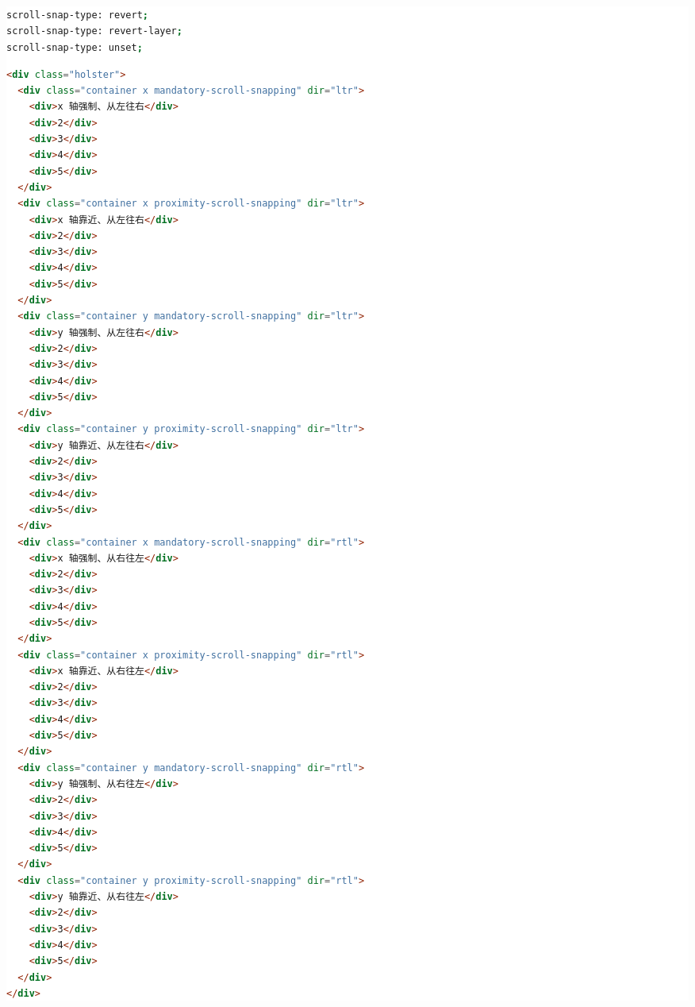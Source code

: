 ```sh
scroll-snap-type: revert;
scroll-snap-type: revert-layer;
scroll-snap-type: unset;
```

```html
<div class="holster">
  <div class="container x mandatory-scroll-snapping" dir="ltr">
    <div>x 轴强制、从左往右</div>
    <div>2</div>
    <div>3</div>
    <div>4</div>
    <div>5</div>
  </div>
  <div class="container x proximity-scroll-snapping" dir="ltr">
    <div>x 轴靠近、从左往右</div>
    <div>2</div>
    <div>3</div>
    <div>4</div>
    <div>5</div>
  </div>
  <div class="container y mandatory-scroll-snapping" dir="ltr">
    <div>y 轴强制、从左往右</div>
    <div>2</div>
    <div>3</div>
    <div>4</div>
    <div>5</div>
  </div>
  <div class="container y proximity-scroll-snapping" dir="ltr">
    <div>y 轴靠近、从左往右</div>
    <div>2</div>
    <div>3</div>
    <div>4</div>
    <div>5</div>
  </div>
  <div class="container x mandatory-scroll-snapping" dir="rtl">
    <div>x 轴强制、从右往左</div>
    <div>2</div>
    <div>3</div>
    <div>4</div>
    <div>5</div>
  </div>
  <div class="container x proximity-scroll-snapping" dir="rtl">
    <div>x 轴靠近、从右往左</div>
    <div>2</div>
    <div>3</div>
    <div>4</div>
    <div>5</div>
  </div>
  <div class="container y mandatory-scroll-snapping" dir="rtl">
    <div>y 轴强制、从右往左</div>
    <div>2</div>
    <div>3</div>
    <div>4</div>
    <div>5</div>
  </div>
  <div class="container y proximity-scroll-snapping" dir="rtl">
    <div>y 轴靠近、从右往左</div>
    <div>2</div>
    <div>3</div>
    <div>4</div>
    <div>5</div>
  </div>
</div>
```